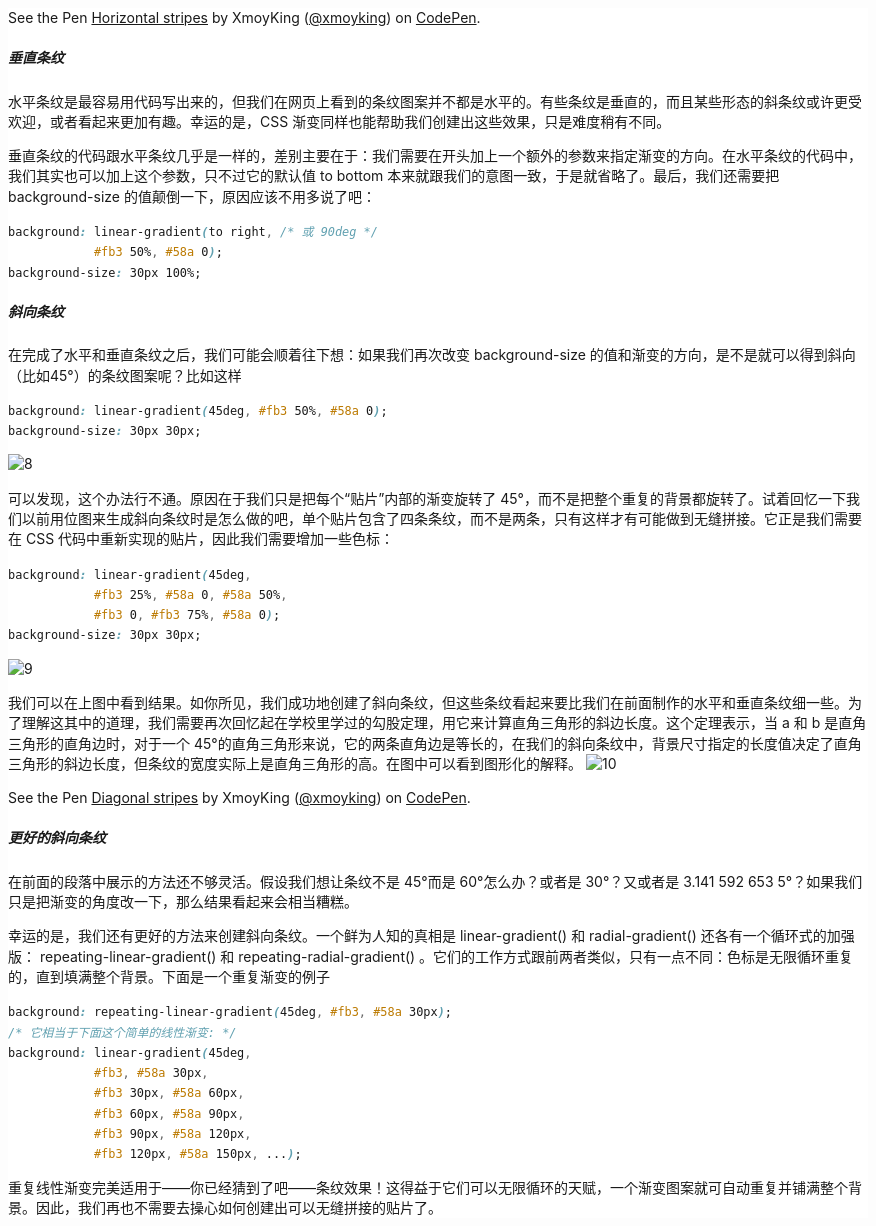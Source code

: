 <p data-height="265" data-theme-id="0" data-slug-hash="KQzPPL" data-default-tab="css,result" data-user="xmoyking" data-embed-version="2" data-pen-title="Horizontal stripes" class="codepen">See the Pen <a href="https://codepen.io/xmoyking/pen/KQzPPL/">Horizontal stripes</a> by XmoyKing (<a href="https://codepen.io/xmoyking">@xmoyking</a>) on <a href="https://codepen.io">CodePen</a>.</p>
<script async src="https://production-assets.codepen.io/assets/embed/ei.js"></script>

##### 垂直条纹
水平条纹是最容易用代码写出来的，但我们在网页上看到的条纹图案并不都是水平的。有些条纹是垂直的，而且某些形态的斜条纹或许更受欢迎，或者看起来更加有趣。幸运的是，CSS 渐变同样也能帮助我们创建出这些效果，只是难度稍有不同。

垂直条纹的代码跟水平条纹几乎是一样的，差别主要在于：我们需要在开头加上一个额外的参数来指定渐变的方向。在水平条纹的代码中，我们其实也可以加上这个参数，只不过它的默认值 to bottom 本来就跟我们的意图一致，于是就省略了。最后，我们还需要把 background-size 的值颠倒一下，原因应该不用多说了吧：
```css
background: linear-gradient(to right, /* 或 90deg */
            #fb3 50%, #58a 0);
background-size: 30px 100%;
```

##### 斜向条纹
在完成了水平和垂直条纹之后，我们可能会顺着往下想：如果我们再次改变 background-size 的值和渐变的方向，是不是就可以得到斜向（比如45°）的条纹图案呢？比如这样
```css
background: linear-gradient(45deg, #fb3 50%, #58a 0);
background-size: 30px 30px;
```
![8](8.png)

可以发现，这个办法行不通。原因在于我们只是把每个“贴片”内部的渐变旋转了 45°，而不是把整个重复的背景都旋转了。试着回忆一下我们以前用位图来生成斜向条纹时是怎么做的吧，单个贴片包含了四条条纹，而不是两条，只有这样才有可能做到无缝拼接。它正是我们需要在 CSS 代码中重新实现的贴片，因此我们需要增加一些色标：
```css
background: linear-gradient(45deg,
            #fb3 25%, #58a 0, #58a 50%,
            #fb3 0, #fb3 75%, #58a 0);
background-size: 30px 30px;
```
![9](9.png)

我们可以在上图中看到结果。如你所见，我们成功地创建了斜向条纹，但这些条纹看起来要比我们在前面制作的水平和垂直条纹细一些。为了理解这其中的道理，我们需要再次回忆起在学校里学过的勾股定理，用它来计算直角三角形的斜边长度。这个定理表示，当 a 和 b 是直角三角形的直角边时，对于一个 45°的直角三角形来说，它的两条直角边是等长的，在我们的斜向条纹中，背景尺寸指定的长度值决定了直角三角形的斜边长度，但条纹的宽度实际上是直角三角形的高。在图中可以看到图形化的解释。
![10](10.png)

<p data-height="265" data-theme-id="0" data-slug-hash="paywaw" data-default-tab="css,result" data-user="xmoyking" data-embed-version="2" data-pen-title="Diagonal stripes" class="codepen">See the Pen <a href="https://codepen.io/xmoyking/pen/paywaw/">Diagonal stripes</a> by XmoyKing (<a href="https://codepen.io/xmoyking">@xmoyking</a>) on <a href="https://codepen.io">CodePen</a>.</p>
<script async src="https://production-assets.codepen.io/assets/embed/ei.js"></script>

##### 更好的斜向条纹
在前面的段落中展示的方法还不够灵活。假设我们想让条纹不是 45°而是 60°怎么办？或者是 30°？又或者是 3.141 592 653 5°？如果我们只是把渐变的角度改一下，那么结果看起来会相当糟糕。

幸运的是，我们还有更好的方法来创建斜向条纹。一个鲜为人知的真相是 linear-gradient() 和 radial-gradient() 还各有一个循环式的加强版： repeating-linear-gradient() 和 repeating-radial-gradient() 。它们的工作方式跟前两者类似，只有一点不同：色标是无限循环重复的，直到填满整个背景。下面是一个重复渐变的例子
```css
background: repeating-linear-gradient(45deg, #fb3, #58a 30px);
/* 它相当于下面这个简单的线性渐变: */
background: linear-gradient(45deg,
            #fb3, #58a 30px,
            #fb3 30px, #58a 60px,
            #fb3 60px, #58a 90px,
            #fb3 90px, #58a 120px,
            #fb3 120px, #58a 150px, ...);
```
重复线性渐变完美适用于——你已经猜到了吧——条纹效果！这得益于它们可以无限循环的天赋，一个渐变图案就可自动重复并铺满整个背景。因此，我们再也不需要去操心如何创建出可以无缝拼接的贴片了。
